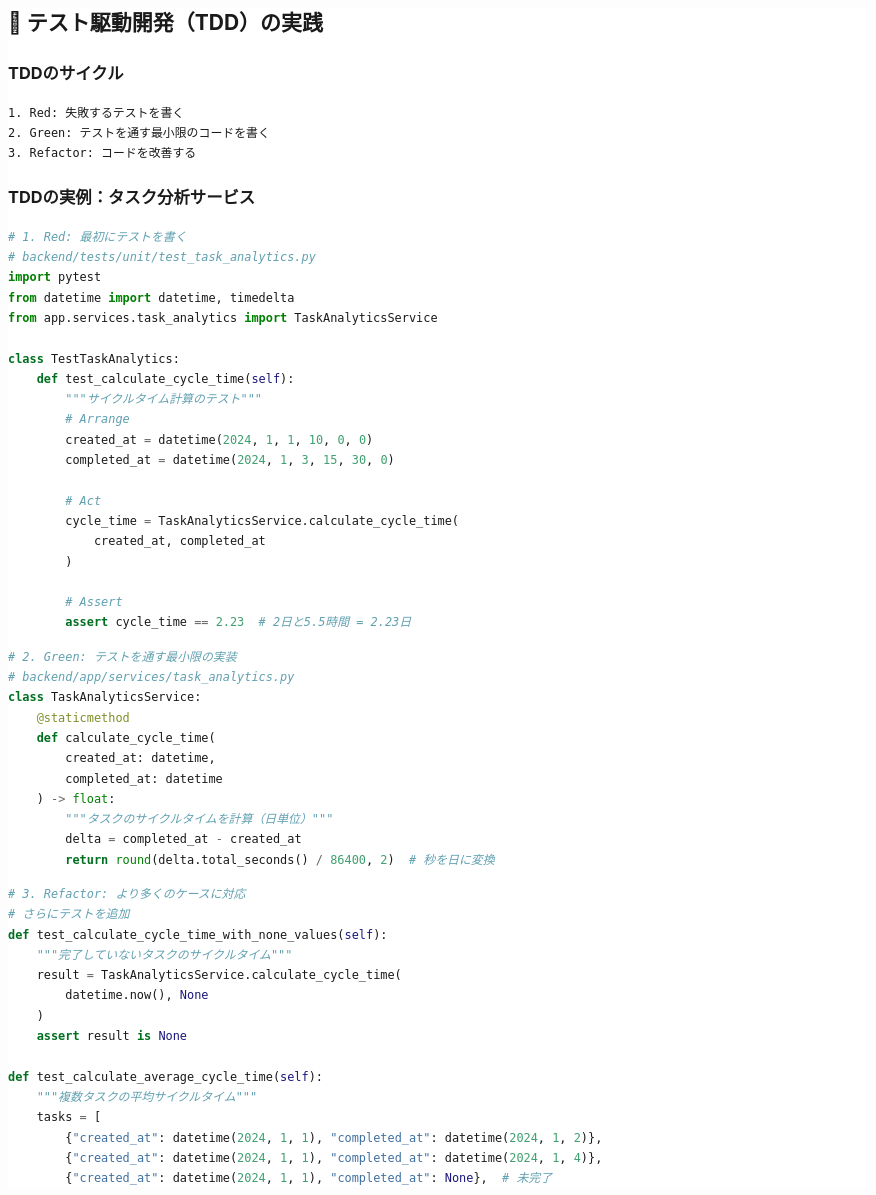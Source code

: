 ## 🎯 テスト駆動開発（TDD）の実践

### TDDのサイクル

```
1. Red: 失敗するテストを書く
2. Green: テストを通す最小限のコードを書く
3. Refactor: コードを改善する
```

### TDDの実例：タスク分析サービス

```python
# 1. Red: 最初にテストを書く
# backend/tests/unit/test_task_analytics.py
import pytest
from datetime import datetime, timedelta
from app.services.task_analytics import TaskAnalyticsService

class TestTaskAnalytics:
    def test_calculate_cycle_time(self):
        """サイクルタイム計算のテスト"""
        # Arrange
        created_at = datetime(2024, 1, 1, 10, 0, 0)
        completed_at = datetime(2024, 1, 3, 15, 30, 0)
        
        # Act
        cycle_time = TaskAnalyticsService.calculate_cycle_time(
            created_at, completed_at
        )
        
        # Assert
        assert cycle_time == 2.23  # 2日と5.5時間 = 2.23日
```

```python
# 2. Green: テストを通す最小限の実装
# backend/app/services/task_analytics.py
class TaskAnalyticsService:
    @staticmethod
    def calculate_cycle_time(
        created_at: datetime, 
        completed_at: datetime
    ) -> float:
        """タスクのサイクルタイムを計算（日単位）"""
        delta = completed_at - created_at
        return round(delta.total_seconds() / 86400, 2)  # 秒を日に変換
```

```python
# 3. Refactor: より多くのケースに対応
# さらにテストを追加
def test_calculate_cycle_time_with_none_values(self):
    """完了していないタスクのサイクルタイム"""
    result = TaskAnalyticsService.calculate_cycle_time(
        datetime.now(), None
    )
    assert result is None

def test_calculate_average_cycle_time(self):
    """複数タスクの平均サイクルタイム"""
    tasks = [
        {"created_at": datetime(2024, 1, 1), "completed_at": datetime(2024, 1, 2)},
        {"created_at": datetime(2024, 1, 1), "completed_at": datetime(2024, 1, 4)},
        {"created_at": datetime(2024, 1, 1), "completed_at": None},  # 未完了
```